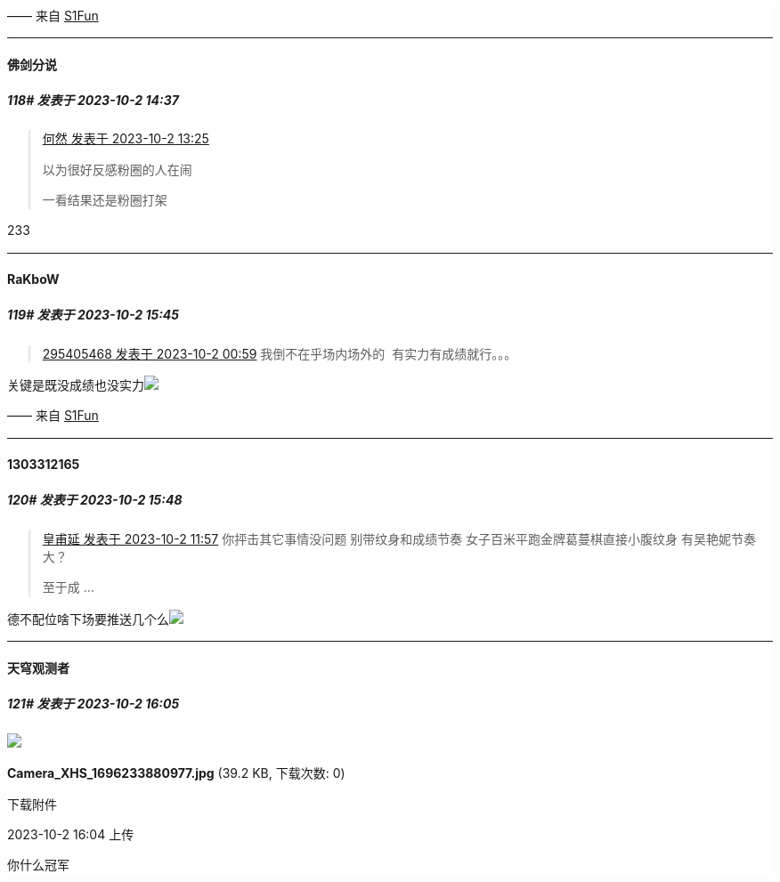 —— 来自 [S1Fun](https://s1fun.koalcat.com)


*****

####  佛剑分说  
##### 118#       发表于 2023-10-2 14:37

<blockquote><a href="httphttps://bbs.saraba1st.com/2b/forum.php?mod=redirect&amp;goto=findpost&amp;pid=62592687&amp;ptid=2155147" target="_blank">何然 发表于 2023-10-2 13:25</a>

以为很好反感粉圈的人在闹

一看结果还是粉圈打架</blockquote>
233


*****

####  RaKboW  
##### 119#       发表于 2023-10-2 15:45

<blockquote><a href="httphttps://bbs.saraba1st.com/2b/forum.php?mod=redirect&amp;goto=findpost&amp;pid=62589626&amp;ptid=2155147" target="_blank">295405468 发表于 2023-10-2 00:59</a>
我倒不在乎场内场外的  有实力有成绩就行。。。</blockquote>
关键是既没成绩也没实力<img src="https://static.saraba1st.com/image/smiley/face2017/001.png" referrerpolicy="no-referrer">

—— 来自 [S1Fun](https://s1fun.koalcat.com)

*****

####  1303312165  
##### 120#       发表于 2023-10-2 15:48

<blockquote><a href="httphttps://bbs.saraba1st.com/2b/forum.php?mod=redirect&amp;goto=findpost&amp;pid=62591899&amp;ptid=2155147" target="_blank">皇甫延 发表于 2023-10-2 11:57</a>
你抨击其它事情没问题 别带纹身和成绩节奏 女子百米平跑金牌葛蔓棋直接小腹纹身 有吴艳妮节奏大？

至于成 ...</blockquote>
德不配位啥下场要推送几个么<img src="https://static.saraba1st.com/image/smiley/face2017/042.png" referrerpolicy="no-referrer">


*****

####  天穹观测者  
##### 121#       发表于 2023-10-2 16:05

<img src="https://img.saraba1st.com/forum/202310/02/160459srg03hfmdzf3jz12.jpg" referrerpolicy="no-referrer">

<strong>Camera_XHS_1696233880977.jpg</strong> (39.2 KB, 下载次数: 0)

下载附件

2023-10-2 16:04 上传

你什么冠军
